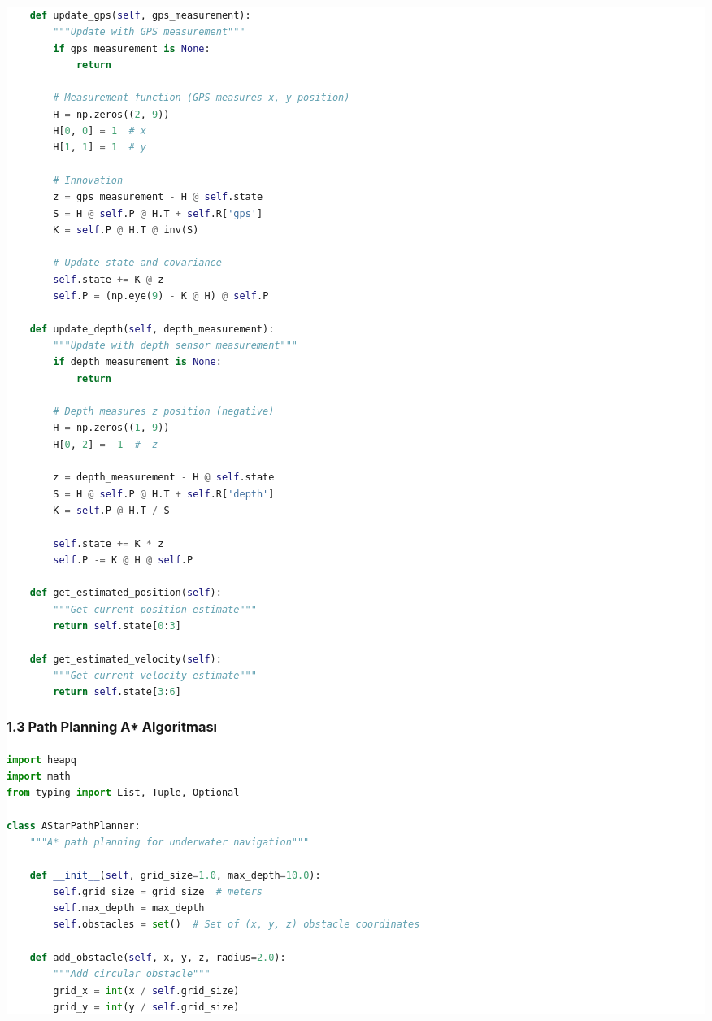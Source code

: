 ```python
    def update_gps(self, gps_measurement):
        """Update with GPS measurement"""
        if gps_measurement is None:
            return
            
        # Measurement function (GPS measures x, y position)
        H = np.zeros((2, 9))
        H[0, 0] = 1  # x
        H[1, 1] = 1  # y
        
        # Innovation
        z = gps_measurement - H @ self.state
        S = H @ self.P @ H.T + self.R['gps']
        K = self.P @ H.T @ inv(S)
        
        # Update state and covariance
        self.state += K @ z
        self.P = (np.eye(9) - K @ H) @ self.P
    
    def update_depth(self, depth_measurement):
        """Update with depth sensor measurement"""
        if depth_measurement is None:
            return
            
        # Depth measures z position (negative)
        H = np.zeros((1, 9))
        H[0, 2] = -1  # -z
        
        z = depth_measurement - H @ self.state
        S = H @ self.P @ H.T + self.R['depth']
        K = self.P @ H.T / S
        
        self.state += K * z
        self.P -= K @ H @ self.P
    
    def get_estimated_position(self):
        """Get current position estimate"""
        return self.state[0:3]
    
    def get_estimated_velocity(self):
        """Get current velocity estimate"""
        return self.state[3:6]
```

### 1.3 Path Planning A* Algoritması

```python
import heapq
import math
from typing import List, Tuple, Optional

class AStarPathPlanner:
    """A* path planning for underwater navigation"""
    
    def __init__(self, grid_size=1.0, max_depth=10.0):
        self.grid_size = grid_size  # meters
        self.max_depth = max_depth
        self.obstacles = set()  # Set of (x, y, z) obstacle coordinates
        
    def add_obstacle(self, x, y, z, radius=2.0):
        """Add circular obstacle"""
        grid_x = int(x / self.grid_size)
        grid_y = int(y / self.grid_size)
```